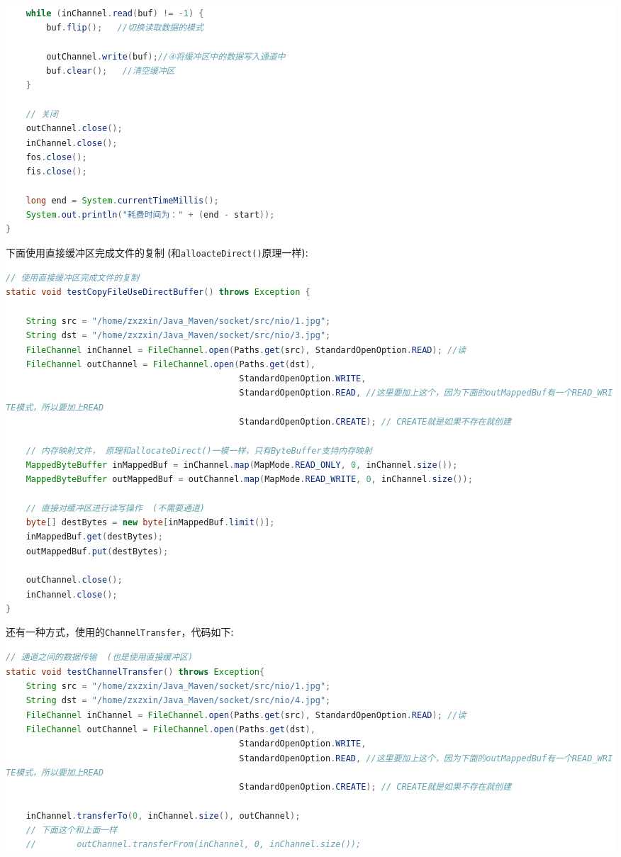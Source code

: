 ```java
    while (inChannel.read(buf) != -1) {
        buf.flip();   //切换读取数据的模式

        outChannel.write(buf);//④将缓冲区中的数据写入通道中
        buf.clear();   //清空缓冲区
    }

    // 关闭
    outChannel.close();
    inChannel.close();
    fos.close();
    fis.close();

    long end = System.currentTimeMillis();
    System.out.println("耗费时间为：" + (end - start));
}
```

下面使用直接缓冲区完成文件的复制 (和`alloacteDirect()`原理一样):

```java
// 使用直接缓冲区完成文件的复制
static void testCopyFileUseDirectBuffer() throws Exception {

    String src = "/home/zxzxin/Java_Maven/socket/src/nio/1.jpg";
    String dst = "/home/zxzxin/Java_Maven/socket/src/nio/3.jpg";
    FileChannel inChannel = FileChannel.open(Paths.get(src), StandardOpenOption.READ); //读
    FileChannel outChannel = FileChannel.open(Paths.get(dst),
                                              StandardOpenOption.WRITE,
                                              StandardOpenOption.READ, //这里要加上这个，因为下面的outMappedBuf有一个READ_WRITE模式，所以要加上READ
                                              StandardOpenOption.CREATE); // CREATE就是如果不存在就创建

    // 内存映射文件， 原理和allocateDirect()一模一样，只有ByteBuffer支持内存映射
    MappedByteBuffer inMappedBuf = inChannel.map(MapMode.READ_ONLY, 0, inChannel.size());
    MappedByteBuffer outMappedBuf = outChannel.map(MapMode.READ_WRITE, 0, inChannel.size());

    // 直接对缓冲区进行读写操作  (不需要通道)
    byte[] destBytes = new byte[inMappedBuf.limit()];
    inMappedBuf.get(destBytes);
    outMappedBuf.put(destBytes);

    outChannel.close();
    inChannel.close();
}
```

还有一种方式，使用的`ChannelTransfer`，代码如下:

```java
// 通道之间的数据传输  (也是使用直接缓冲区)
static void testChannelTransfer() throws Exception{
    String src = "/home/zxzxin/Java_Maven/socket/src/nio/1.jpg";
    String dst = "/home/zxzxin/Java_Maven/socket/src/nio/4.jpg";
    FileChannel inChannel = FileChannel.open(Paths.get(src), StandardOpenOption.READ); //读
    FileChannel outChannel = FileChannel.open(Paths.get(dst),
                                              StandardOpenOption.WRITE,
                                              StandardOpenOption.READ, //这里要加上这个，因为下面的outMappedBuf有一个READ_WRITE模式，所以要加上READ
                                              StandardOpenOption.CREATE); // CREATE就是如果不存在就创建

    inChannel.transferTo(0, inChannel.size(), outChannel);
    // 下面这个和上面一样
    //        outChannel.transferFrom(inChannel, 0, inChannel.size());

```